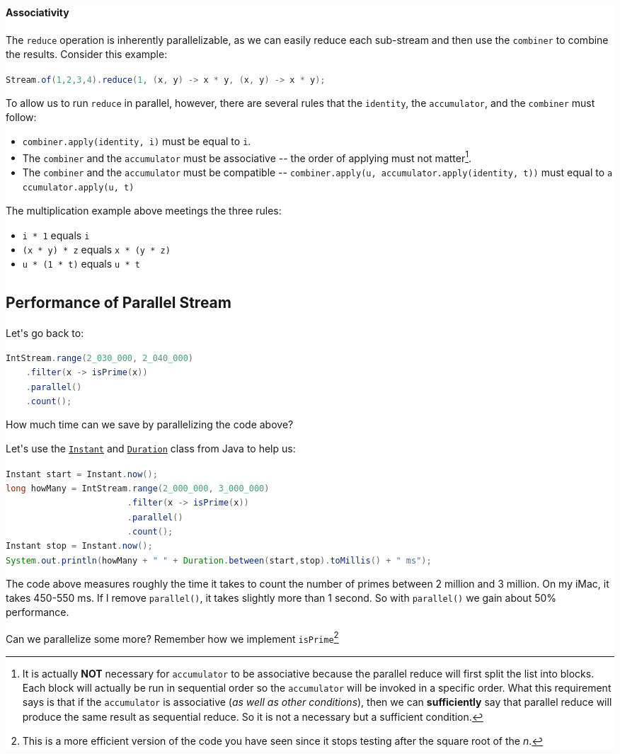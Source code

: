 #### Associativity

The `reduce` operation is inherently parallelizable, as we can easily reduce each sub-stream and then use the `combiner` to combine the results.  Consider this example:

```Java
Stream.of(1,2,3,4).reduce(1, (x, y) -> x * y, (x, y) -> x * y);
```

To allow us to run `reduce` in parallel, however, there are several rules that the `identity`, the `accumulator`, and the `combiner` must follow:

- `combiner.apply(identity, i)` must be equal to `i`.
- The `combiner` and the `accumulator` must be associative -- the order of applying must not matter[^2].
- The `combiner` and the `accumulator` must be compatible -- `combiner.apply(u, accumulator.apply(identity, t))` must equal to `accumulator.apply(u, t)`

[^2]: It is actually __NOT__ necessary for `accumulator` to be associative because the parallel reduce will first split the list into blocks.  Each block will actually be run in sequential order so the `accumulator` will be invoked in a specific order.  What this requirement says is that if the `accumulator` is associative (_as well as other conditions_), then we can __sufficiently__ say that parallel reduce will produce the same result as sequential reduce.  So it is not a necessary but a sufficient condition.

The multiplication example above meetings the three rules:
    
- `i * 1` equals `i`
- `(x * y) * z` equals `x * (y * z)`
- `u * (1 * t)` equals `u * t`

## Performance of Parallel Stream

Let's go back to:

```Java
IntStream.range(2_030_000, 2_040_000)
    .filter(x -> isPrime(x))
    .parallel()
    .count();
```
 
How much time can we save by parallelizing the code above?

Let's use the [`Instant`](https://docs.oracle.com/en/java/javase/21/docs/api/java.base/java/time/Instant.html) and [`Duration`](https://docs.oracle.com/en/java/javase/21/docs/api/java.base/java/time/Duration.html) class from Java to help us:

```Java
Instant start = Instant.now();
long howMany = IntStream.range(2_000_000, 3_000_000)
                        .filter(x -> isPrime(x))
                        .parallel()
                        .count();
Instant stop = Instant.now();
System.out.println(howMany + " " + Duration.between(start,stop).toMillis() + " ms");
```

The code above measures roughly the time it takes to count the number of primes between 2 million and 3 million.  On my iMac, it takes 450-550 ms.  If I remove `parallel()`, it takes slightly more than 1 second.  So with `parallel()` we gain about 50% performance.

Can we parallelize some more?  Remember how we implement `isPrime`[^3]


[^1]: iPhone 12 comes with an A14 Bionic chip with six cores.  The fastest supercomputer in the world as of this writing, the [Frontier](https://en.wikipedia.org/wiki/Frontier_(supercomputer)), has 9,472 processors, each has 64 cores (total of 606,208 CPU cores) as well as 37,888 GPUs each has 220 cores (total of 8,335,360 GPU cores).
[^3]: This is a more efficient version of the code you have seen since it stops testing after the square root of the $n$.